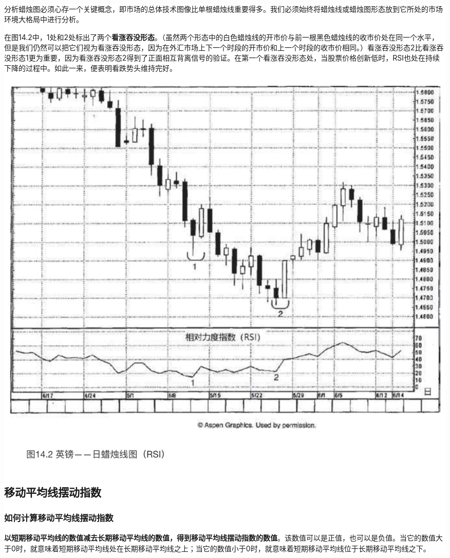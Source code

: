 分析蜡烛图必须心存一个关键概念，即市场的总体技术图像比单根蜡烛线重要得多。我们必须始终将蜡烛线或蜡烛图形态放到它所处的市场环境大格局中进行分析。

在图14.2中，1处和2处标出了两个**看涨吞没形态**。（虽然两个形态中的白色蜡烛线的开市价与前一根黑色蜡烛线的收市价处在同一个水平，但是我们仍然可以把它们视为看涨吞没形态，因为在外汇市场上下一个时段的开市价和上一个时段的收市价相同。）看涨吞没形态2比看涨吞没形态1更为重要，因为看涨吞没形态2得到了正面相互背离信号的验证。在第一个看涨吞没形态处，当股票价格创新低时，RSI也处在持续下降的过程中。如此一来，便表明看跌势头维持完好。

![1](../img/kline1402.png)

## 移动平均线摆动指数

### 如何计算移动平均线摆动指数

**以短期移动平均线的数值减去长期移动平均线的数值，得到移动平均线摆动指数的数值**。该数值可以是正值，也可以是负值。当它的数值大于0时，就意味着短期移动平均线处在长期移动平均线之上；当它的数值小于0时，就意味着短期移动平均线位于长期移动平均线之下。
